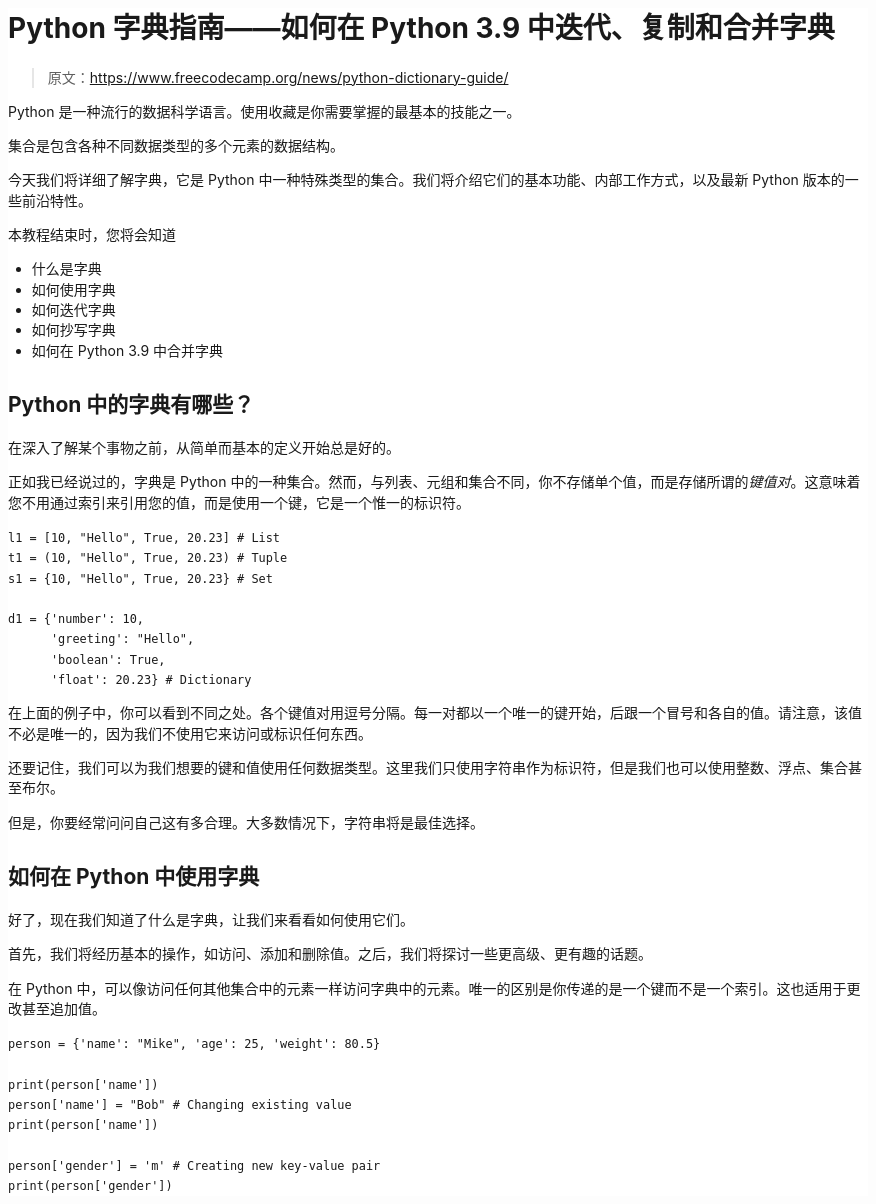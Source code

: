 # Python 字典指南——如何在 Python 3.9 中迭代、复制和合并字典

> 原文：<https://www.freecodecamp.org/news/python-dictionary-guide/>

Python 是一种流行的数据科学语言。使用收藏是你需要掌握的最基本的技能之一。

集合是包含各种不同数据类型的多个元素的数据结构。

今天我们将详细了解字典，它是 Python 中一种特殊类型的集合。我们将介绍它们的基本功能、内部工作方式，以及最新 Python 版本的一些前沿特性。

本教程结束时，您将会知道

*   什么是字典
*   如何使用字典
*   如何迭代字典
*   如何抄写字典
*   如何在 Python 3.9 中合并字典

## Python 中的字典有哪些？

在深入了解某个事物之前，从简单而基本的定义开始总是好的。

正如我已经说过的，字典是 Python 中的一种集合。然而，与列表、元组和集合不同，你不存储单个值，而是存储所谓的*键值对*。这意味着您不用通过索引来引用您的值，而是使用一个键，它是一个惟一的标识符。

```
l1 = [10, "Hello", True, 20.23] # List
t1 = (10, "Hello", True, 20.23) # Tuple
s1 = {10, "Hello", True, 20.23} # Set

d1 = {'number': 10,
      'greeting': "Hello",
      'boolean': True,
      'float': 20.23} # Dictionary 
```

在上面的例子中，你可以看到不同之处。各个键值对用逗号分隔。每一对都以一个唯一的键开始，后跟一个冒号和各自的值。请注意，该值不必是唯一的，因为我们不使用它来访问或标识任何东西。

还要记住，我们可以为我们想要的键和值使用任何数据类型。这里我们只使用字符串作为标识符，但是我们也可以使用整数、浮点、集合甚至布尔。

但是，你要经常问问自己这有多合理。大多数情况下，字符串将是最佳选择。

## 如何在 Python 中使用字典

好了，现在我们知道了什么是字典，让我们来看看如何使用它们。

首先，我们将经历基本的操作，如访问、添加和删除值。之后，我们将探讨一些更高级、更有趣的话题。

在 Python 中，可以像访问任何其他集合中的元素一样访问字典中的元素。唯一的区别是你传递的是一个键而不是一个索引。这也适用于更改甚至追加值。

```
person = {'name': "Mike", 'age': 25, 'weight': 80.5}

print(person['name'])
person['name'] = "Bob" # Changing existing value
print(person['name'])

person['gender'] = 'm' # Creating new key-value pair
print(person['gender']) 
```
